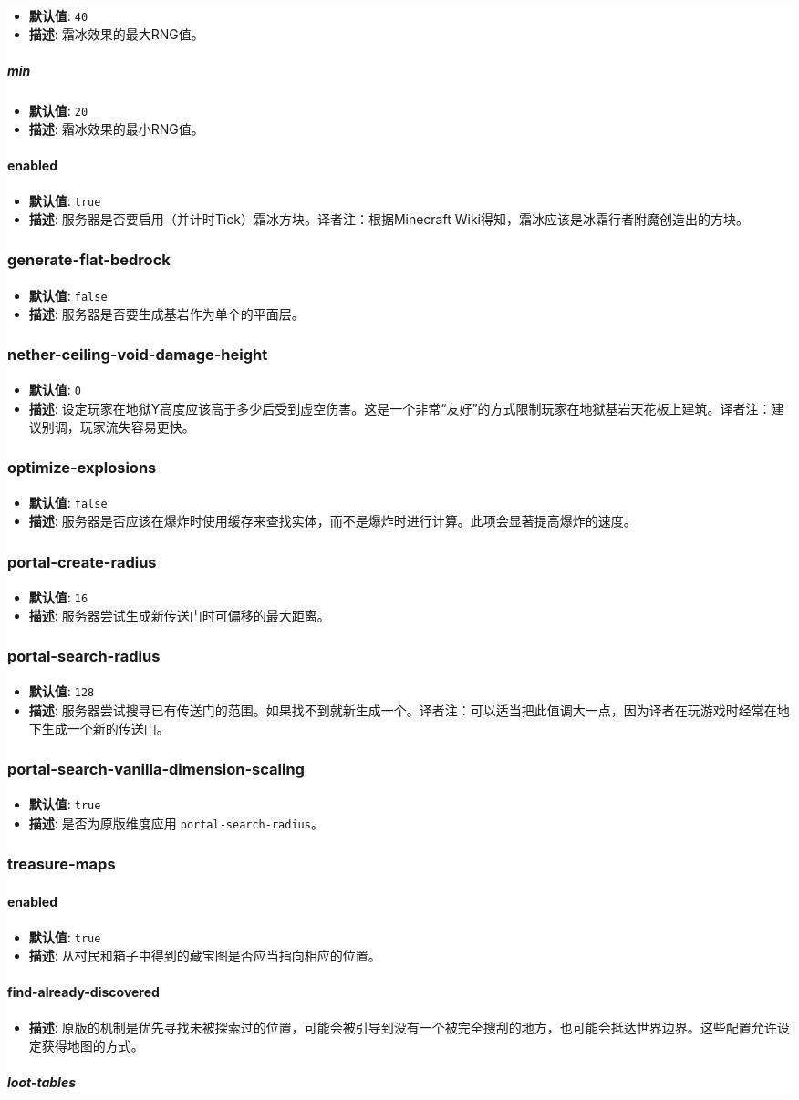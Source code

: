 - **默认值**: `40`
- **描述**: 霜冰效果的最大RNG值。

##### min

- **默认值**: `20`
- **描述**: 霜冰效果的最小RNG值。

#### enabled

- **默认值**: `true`
- **描述**: 服务器是否要启用（并计时Tick）霜冰方块。译者注：根据Minecraft Wiki得知，霜冰应该是冰霜行者附魔创造出的方块。

### generate-flat-bedrock

- **默认值**: `false`
- **描述**: 服务器是否要生成基岩作为单个的平面层。

### nether-ceiling-void-damage-height

- **默认值**: `0`
- **描述**: 设定玩家在地狱Y高度应该高于多少后受到虚空伤害。这是一个非常“友好”的方式限制玩家在地狱基岩天花板上建筑。译者注：建议别调，玩家流失容易更快。

### optimize-explosions

- **默认值**: `false`
- **描述**: 服务器是否应该在爆炸时使用缓存来查找实体，而不是爆炸时进行计算。此项会显著提高爆炸的速度。

### portal-create-radius

- **默认值**: `16`
- **描述**: 服务器尝试生成新传送门时可偏移的最大距离。

### portal-search-radius

- **默认值**: `128`
- **描述**: 服务器尝试搜寻已有传送门的范围。如果找不到就新生成一个。译者注：可以适当把此值调大一点，因为译者在玩游戏时经常在地下生成一个新的传送门。

### portal-search-vanilla-dimension-scaling

- **默认值**: `true`
- **描述**: 是否为原版维度应用 `portal-search-radius`。

### treasure-maps

#### enabled

- **默认值**: `true`
- **描述**: 从村民和箱子中得到的藏宝图是否应当指向相应的位置。

#### find-already-discovered

- **描述**: 原版的机制是优先寻找未被探索过的位置，可能会被引导到没有一个被完全搜刮的地方，也可能会抵达世界边界。这些配置允许设定获得地图的方式。

##### loot-tables
